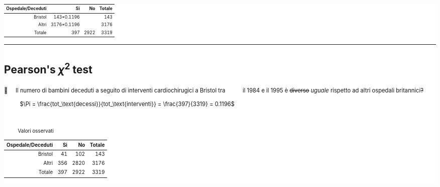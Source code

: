 <center>

<div style="font-size: 61%" >

| Ospedale/Deceduti | Si | No | Totale |
| ----: | -----: | ----: | ----: |
| Bristol | 143*0.1196  |    |  143  |
| Altri | 3176*0.1196  |    | 3176 |
| Totale | 397 | 2922  | 3319 |

</div>

</center>

</div>

</div>
</div>



---
## Pearson's $\chi^2$ test

<div style="font-size: 80%" >

:pushpin: &nbsp;&nbsp;&nbsp; Il numero di bambini deceduti a seguito di interventi cardiochirugici a Bristol tra 
&nbsp;&nbsp;&nbsp;&nbsp;&nbsp;&nbsp;&nbsp;&nbsp;&nbsp; il 1984 e il 1995 &egrave; <s>diverso</s> *uguale* rispetto ad altri ospedali britannici<s>?</s>

&nbsp;&nbsp;&nbsp;&nbsp;&nbsp;&nbsp;&nbsp;&nbsp;&nbsp; $\Pi = \frac{tot_\text{decessi}}{tot_\text{interventi}} = \frac{397}{3319} = 0.1196$

</div>

<span style="display:block; height:1px;"></span>

<div class="columns">
<div>

<div style="font-size: 70%" >

&nbsp;&nbsp;&nbsp;&nbsp;&nbsp;&nbsp;&nbsp;&nbsp;&nbsp; Valori osservati

<center>

| Ospedale/Deceduti | Si | No | Totale |
| ----: | -----: | ----: | ----: |
| Bristol |  41 |  102  |  143  |
| Altri | 356  |  2820  | 3176 |
| Totale | 397 | 2922  | 3319 |

</center>
